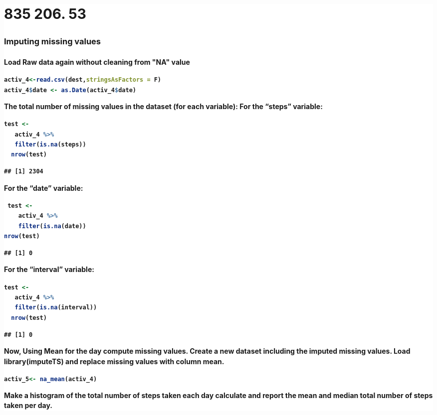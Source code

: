  #  835  206.    53  

  <h3>Imputing missing values  
  <h4>Load Raw data again without cleaning from "NA" value  
    
  
  ```r
  activ_4<-read.csv(dest,stringsAsFactors = F)
  activ_4$date <- as.Date(activ_4$date)
  ```
  The total number of missing values in the dataset (for each variable):
  For the “steps” variable:
   
   ```r
   test <- 
      activ_4 %>% 
      filter(is.na(steps))
     nrow(test)
   ```
   
   ```
   ## [1] 2304
   ```
 
  For the “date” variable:
  
  ```r
   test <- 
      activ_4 %>% 
      filter(is.na(date))
  nrow(test)
  ```
  
  ```
  ## [1] 0
  ```
  
   For the “interval” variable:
   
   ```r
   test <- 
      activ_4 %>% 
      filter(is.na(interval))
     nrow(test)
   ```
   
   ```
   ## [1] 0
   ```
  
  
  Now, Using Mean for the day compute missing values.
  Create a new dataset including the imputed missing values.
  Load library(imputeTS) and replace missing values with column mean.
  
  
  ```r
  activ_5<- na_mean(activ_4)
  ```
  Make a histogram of the total number of steps taken each day  calculate and report the mean and median total number of steps taken per day. 
  